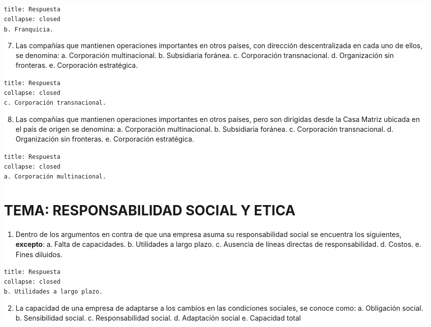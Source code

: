 ```ad-question
title: Respuesta
collapse: closed
b. Franquicia.
```

7. Las compañías que mantienen operaciones importantes en otros países, con dirección descentralizada en cada uno de ellos, se denomina:
	a. Corporación multinacional.
	b. Subsidiaria foránea.
	c. Corporación transnacional.
	d. Organización sin fronteras.
	e. Corporación estratégica.

```ad-question
title: Respuesta
collapse: closed
c. Corporación transnacional.
```

8. Las compañías que mantienen operaciones importantes en otros países, pero son dirigidas desde la Casa Matriz ubicada en el país de origen se denomina:
	a. Corporación multinacional.
	b. Subsidiaria foránea.
	c. Corporación transnacional.
	d. Organización sin fronteras.
	e. Corporación estratégica.

```ad-question
title: Respuesta
collapse: closed
a. Corporación multinacional.
```

# TEMA: RESPONSABILIDAD SOCIAL Y ETICA

1. Dentro de los argumentos en contra de que una empresa asuma su responsabilidad social se encuentra los siguientes, **excepto**:
	a. Falta de capacidades.
	b. Utilidades a largo plazo.
	c. Ausencia de líneas directas de responsabilidad.
	d. Costos.
	e. Fines diluidos.

```ad-question
title: Respuesta
collapse: closed
b. Utilidades a largo plazo.
```

2. La capacidad de una empresa de adaptarse a los cambios en las condiciones sociales, se conoce como:
	a. Obligación social.
	b. Sensibilidad social.
	c. Responsabilidad social.
	d. Adaptación social
	e. Capacidad total
